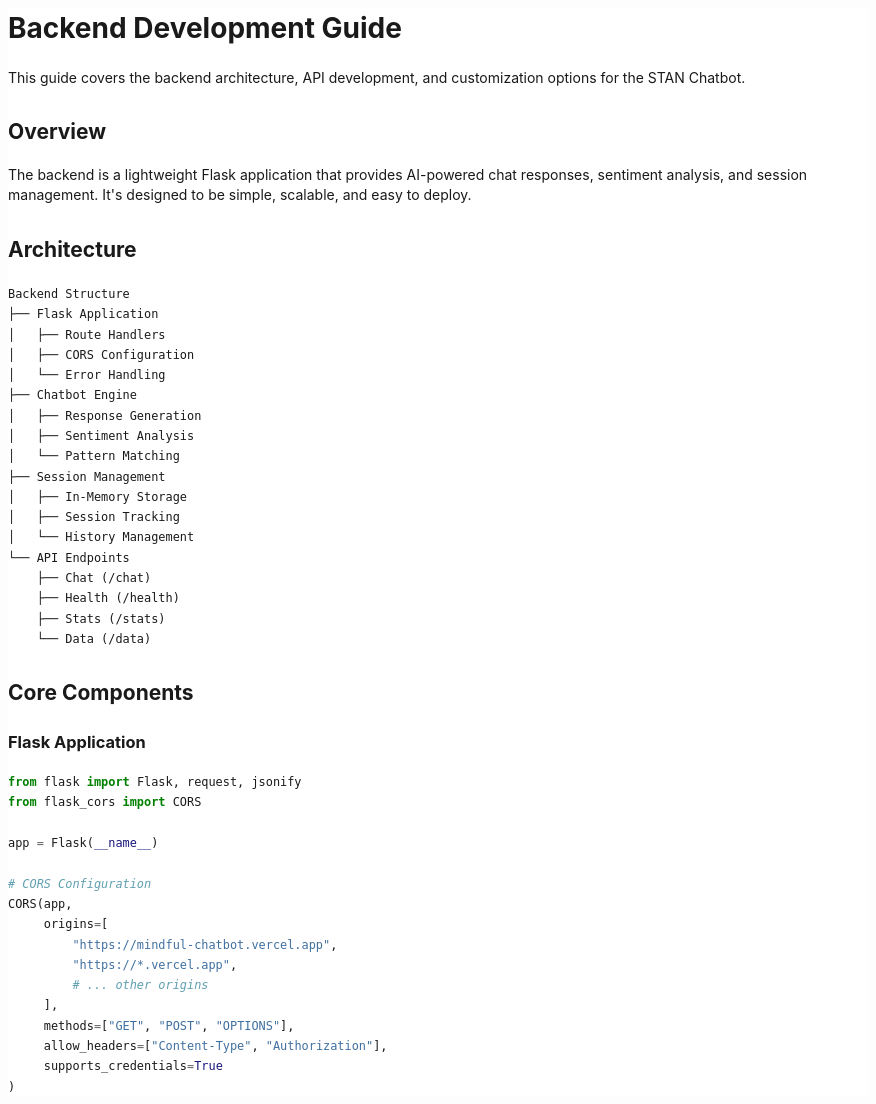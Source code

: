 # Backend Development Guide

This guide covers the backend architecture, API development, and customization options for the STAN Chatbot.

## Overview

The backend is a lightweight Flask application that provides AI-powered chat responses, sentiment analysis, and session management. It's designed to be simple, scalable, and easy to deploy.

## Architecture

```
Backend Structure
├── Flask Application
│   ├── Route Handlers
│   ├── CORS Configuration
│   └── Error Handling
├── Chatbot Engine
│   ├── Response Generation
│   ├── Sentiment Analysis
│   └── Pattern Matching
├── Session Management
│   ├── In-Memory Storage
│   ├── Session Tracking
│   └── History Management
└── API Endpoints
    ├── Chat (/chat)
    ├── Health (/health)
    ├── Stats (/stats)
    └── Data (/data)
```

## Core Components

### Flask Application

```python
from flask import Flask, request, jsonify
from flask_cors import CORS

app = Flask(__name__)

# CORS Configuration
CORS(app, 
     origins=[
         "https://mindful-chatbot.vercel.app",
         "https://*.vercel.app",
         # ... other origins
     ],
     methods=["GET", "POST", "OPTIONS"],
     allow_headers=["Content-Type", "Authorization"],
     supports_credentials=True
)
```
